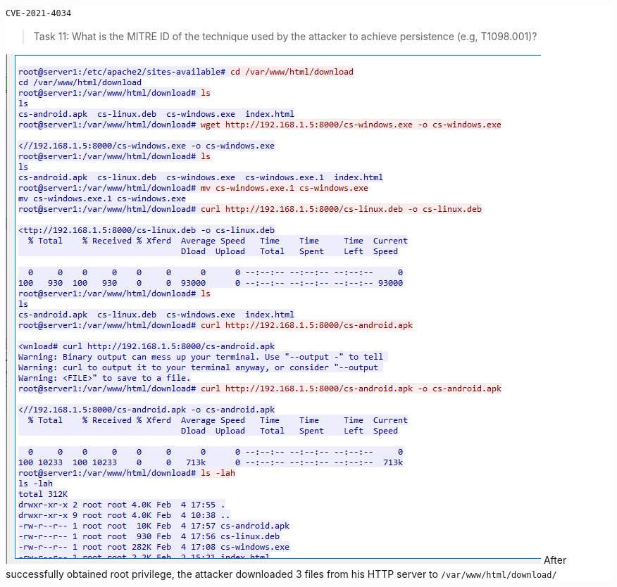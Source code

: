 ```
CVE-2021-4034
```

>Task 11: What is the MITRE ID of the technique used by the attacker to achieve persistence (e.g, T1098.001)?

![8ca8388360cdf0ed489772001e0fde44.png](../../../_resources/8ca8388360cdf0ed489772001e0fde44.png)
After successfully obtained root privilege, the attacker downloaded 3 files from his HTTP server to `/var/www/html/download/`